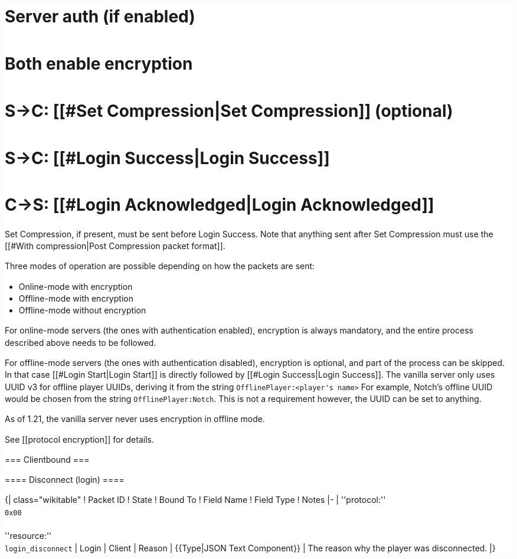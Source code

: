 # Server auth (if enabled)
# Both enable encryption
# S→C: [[#Set Compression|Set Compression]] (optional)
# S→C: [[#Login Success|Login Success]]
# C→S: [[#Login Acknowledged|Login Acknowledged]]

Set Compression, if present, must be sent before Login Success. Note that anything sent after Set Compression must use the [[#With compression|Post Compression packet format]].

Three modes of operation are possible depending on how the packets are sent:
* Online-mode with encryption
* Offline-mode with encryption
* Offline-mode without encryption

For online-mode servers (the ones with authentication enabled), encryption is always mandatory, and the entire process described above needs to be followed.

For offline-mode servers (the ones with authentication disabled), encryption is optional, and part of the process can be skipped. In that case [[#Login Start|Login Start]] is directly followed by [[#Login Success|Login Success]]. The vanilla server only uses UUID v3 for offline player UUIDs, deriving it from the string <code>OfflinePlayer:<player's name></code> For example, Notch’s offline UUID would be chosen from the string <code>OfflinePlayer:Notch</code>. This is not a requirement however, the UUID can be set to anything.

As of 1.21, the vanilla server never uses encryption in offline mode.

See [[protocol encryption]] for details.

=== Clientbound ===

==== Disconnect (login) ====

{| class="wikitable"
 ! Packet ID
 ! State
 ! Bound To
 ! Field Name
 ! Field Type
 ! Notes
 |-
 | ''protocol:''<br/><code>0x00</code><br/><br/>''resource:''<br/><code>login_disconnect</code>
 | Login
 | Client
 | Reason
 | {{Type|JSON Text Component}}
 | The reason why the player was disconnected.
 |}
